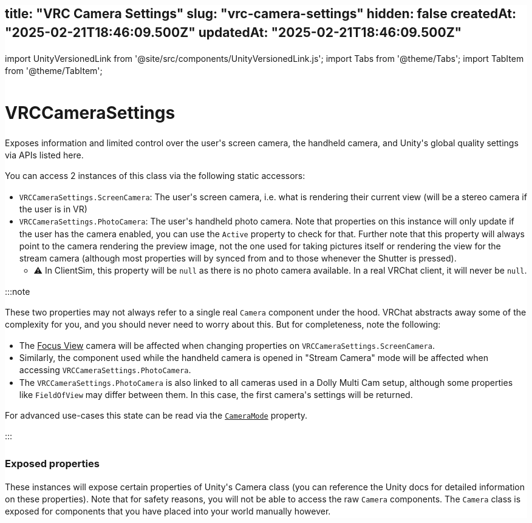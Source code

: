 title: "VRC Camera Settings"
slug: "vrc-camera-settings"
hidden: false
createdAt: "2025-02-21T18:46:09.500Z"
updatedAt: "2025-02-21T18:46:09.500Z"
---

import UnityVersionedLink from '@site/src/components/UnityVersionedLink.js';
import Tabs from '@theme/Tabs';
import TabItem from '@theme/TabItem';

# VRCCameraSettings

Exposes information and limited control over the user's screen camera, the handheld camera, and Unity's global quality settings via APIs listed here.

You can access 2 instances of this class via the following static accessors:

- `VRCCameraSettings.ScreenCamera`: The user's screen camera, i.e. what is rendering their current view (will be a stereo camera if the user is in VR)
- `VRCCameraSettings.PhotoCamera`: The user's handheld photo camera. Note that properties on this instance will only update if the user has the camera enabled, you can use the `Active` property to check for that. Further note that this property will always point to the camera rendering the preview image, not the one used for taking pictures itself or rendering the view for the stream camera (although most properties will by synced from and to those whenever the Shutter is pressed).
  - ⚠️ In ClientSim, this property will be `null` as there is no photo camera available. In a real VRChat client, it will never be `null`.

:::note

These two properties may not always refer to a single real `Camera` component under the hood. VRChat abstracts away some of the complexity for you, and you should never need to worry about this. But for completeness, note the following:

- The [Focus View](/worlds/components/vrc_uishape/#focus-view) camera will be affected when changing properties on `VRCCameraSettings.ScreenCamera`.
- Similarly, the component used while the handheld camera is opened in "Stream Camera" mode will be affected when accessing `VRCCameraSettings.PhotoCamera`.
- The `VRCCameraSettings.PhotoCamera` is also linked to all cameras used in a Dolly Multi Cam setup, although some properties like `FieldOfView` may differ between them. In this case, the first camera's settings will be returned.

For advanced use-cases this state can be read via the [`CameraMode`](#camera-mode) property.

:::

### Exposed properties

These instances will expose certain properties of Unity's <UnityVersionedLink versionKey="minor" url="https://docs.unity3d.com/<VERSION>/Documentation/ScriptReference/Camera.html">Camera</UnityVersionedLink> class (you can reference the Unity docs for detailed information on these properties). Note that for safety reasons, you will not be able to access the raw `Camera` components. The `Camera` class is exposed for components that you have placed into your world manually however.

